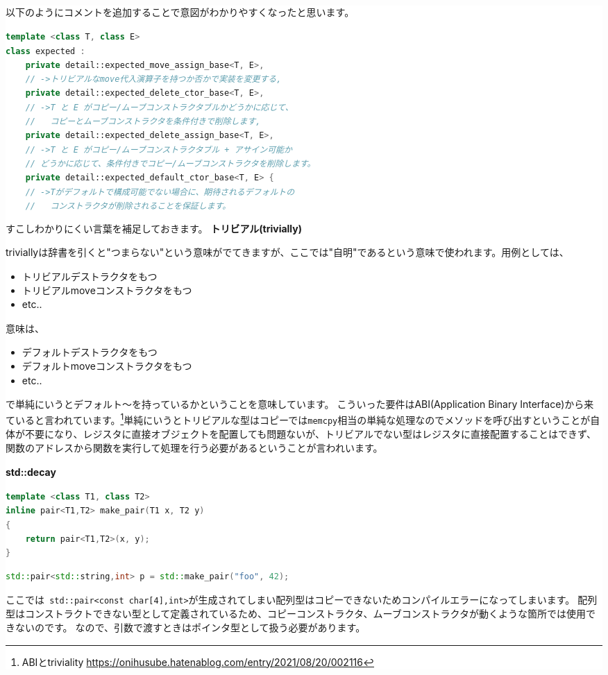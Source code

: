 以下のようにコメントを追加することで意図がわかりやすくなったと思います。

```cpp
template <class T, class E>
class expected :
    private detail::expected_move_assign_base<T, E>,
    // ->トリビアルなmove代入演算子を持つか否かで実装を変更する,
    private detail::expected_delete_ctor_base<T, E>,
    // ->T と E がコピー/ムーブコンストラクタブルかどうかに応じて、
    //   コピーとムーブコンストラクタを条件付きで削除します,
    private detail::expected_delete_assign_base<T, E>,
    // ->T と E がコピー/ムーブコンストラクタブル + アサイン可能か
    // どうかに応じて、条件付きでコピー/ムーブコンストラクタを削除します。
    private detail::expected_default_ctor_base<T, E> {    
    // ->Tがデフォルトで構成可能でない場合に、期待されるデフォルトの
    //   コンストラクタが削除されることを保証します。
```

すこしわかりにくい言葉を補足しておきます。
**トリビアル(trivially)**  

triviallyは辞書を引くと"つまらない"という意味がでてきますが、ここでは"自明"であるという意味で使われます。用例としては、
- トリビアルデストラクタをもつ  
- トリビアルmoveコンストラクタをもつ  
- etc..

意味は、
- デフォルトデストラクタをもつ  
- デフォルトmoveコンストラクタをもつ  
- etc..

で単純にいうとデフォルト～を持っているかということを意味しています。
こういった要件はABI(Application Binary Interface)から来ていると言われています。[^1]単純にいうとトリビアルな型はコピーでは`memcpy`相当の単純な処理なのでメソッドを呼び出すということが自体が不要になり、レジスタに直接オブジェクトを配置しても問題ないが、トリビアルでない型はレジスタに直接配置することはできず、関数のアドレスから関数を実行して処理を行う必要があるということが言われいます。


[^1]:ABIとtriviality
https://onihusube.hatenablog.com/entry/2021/08/20/002116



**std::decay**

```cpp
template <class T1, class T2> 
inline pair<T1,T2> make_pair(T1 x, T2 y)
{ 
    return pair<T1,T2>(x, y); 
}
```

```cpp
std::pair<std::string,int> p = std::make_pair("foo", 42);
```
ここでは` std::pair<const char[4],int>`が生成されてしまい配列型はコピーできないためコンパイルエラーになってしまいます。
配列型はコンストラクトできない型として定義されているため、コピーコンストラクタ、ムーブコンストラクタが動くような箇所では使用できないのです。
なので、引数で渡すときはポインタ型として扱う必要があります。
